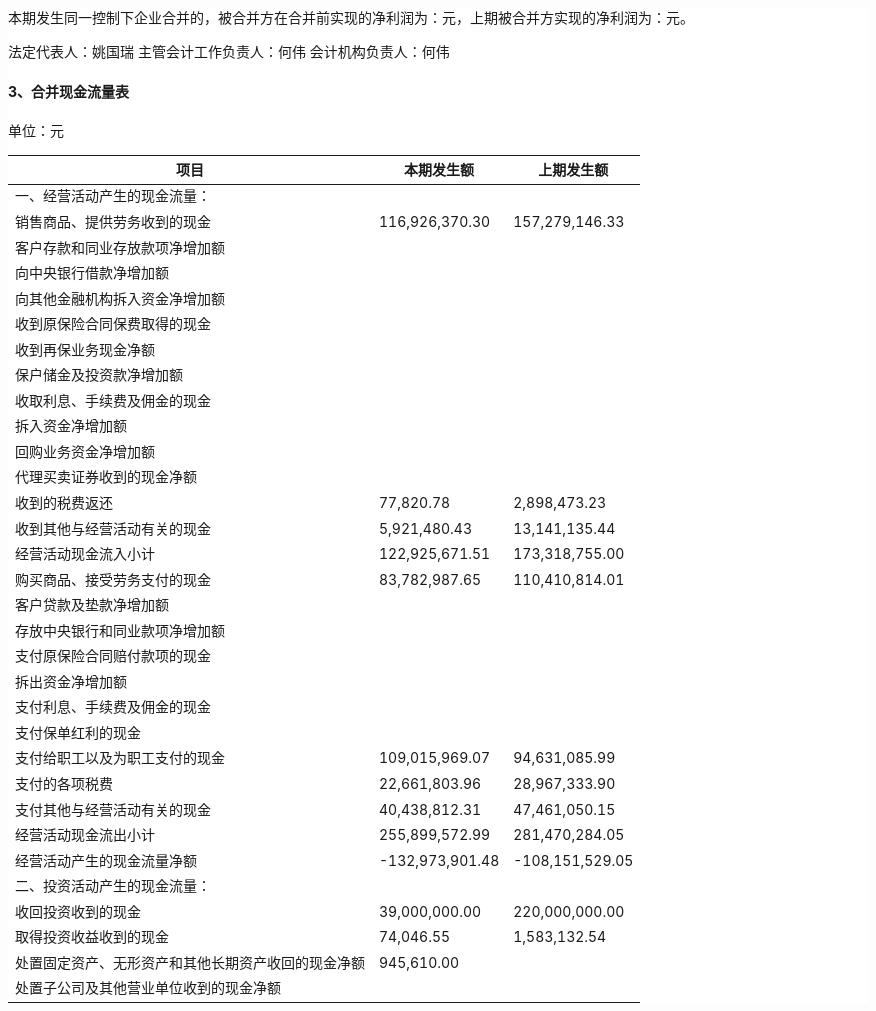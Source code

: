 本期发生同一控制下企业合并的，被合并方在合并前实现的净利润为：元，上期被合并方实现的净利润为：元。  

法定代表人：姚国瑞       主管会计工作负责人：何伟 会计机构负责人：何伟  

#### 3、合并现金流量表  

单位：元  

| 项目|本期发生额|上期发生额|
| ---|---|---|
| 一、经营活动产生的现金流量：|||
| 销售商品、提供劳务收到的现金|116,926,370.30|157,279,146.33|
| 客户存款和同业存放款项净增加额|||
| 向中央银行借款净增加额|||
| 向其他金融机构拆入资金净增加额|||
| 收到原保险合同保费取得的现金|||
| 收到再保业务现金净额|||
| 保户储金及投资款净增加额|||
| 收取利息、手续费及佣金的现金|||
| 拆入资金净增加额|||
| 回购业务资金净增加额|||
| 代理买卖证券收到的现金净额|||
| 收到的税费返还|77,820.78|2,898,473.23|
| 收到其他与经营活动有关的现金|5,921,480.43|13,141,135.44|
| 经营活动现金流入小计|122,925,671.51|173,318,755.00|
| 购买商品、接受劳务支付的现金|83,782,987.65|110,410,814.01|
| 客户贷款及垫款净增加额|||
| 存放中央银行和同业款项净增加额|||
| 支付原保险合同赔付款项的现金|||
| 拆出资金净增加额|||
| 支付利息、手续费及佣金的现金|||
| 支付保单红利的现金|||
| 支付给职工以及为职工支付的现金|109,015,969.07|94,631,085.99|
| 支付的各项税费|22,661,803.96|28,967,333.90|
| 支付其他与经营活动有关的现金|40,438,812.31|47,461,050.15|
| 经营活动现金流出小计|255,899,572.99|281,470,284.05|
| 经营活动产生的现金流量净额|-132,973,901.48|-108,151,529.05|
| 二、投资活动产生的现金流量：|||
| 收回投资收到的现金|39,000,000.00|220,000,000.00|
| 取得投资收益收到的现金|74,046.55|1,583,132.54|
| 处置固定资产、无形资产和其他长期资产收回的现金净额|945,610.00||
| 处置子公司及其他营业单位收到的现金净额|||